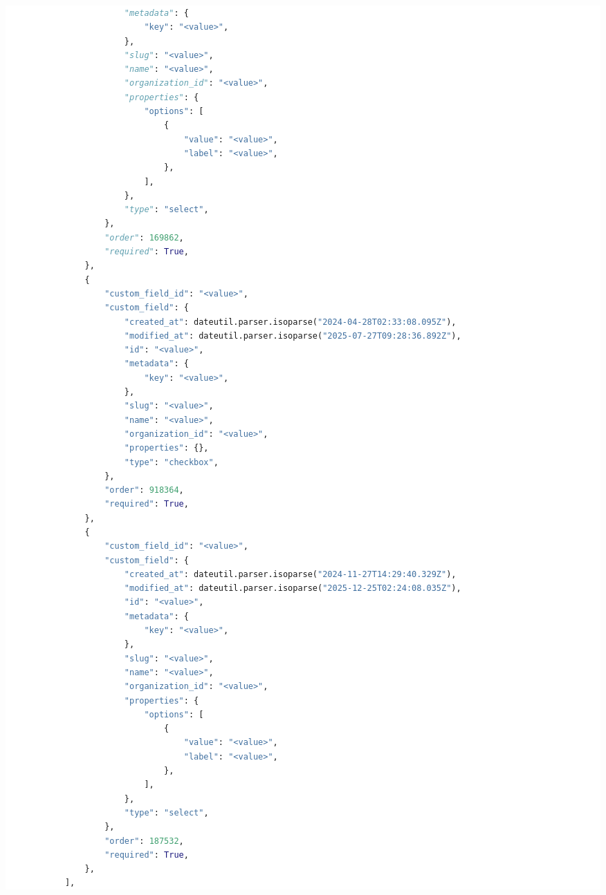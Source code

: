 ```python
                        "metadata": {
                            "key": "<value>",
                        },
                        "slug": "<value>",
                        "name": "<value>",
                        "organization_id": "<value>",
                        "properties": {
                            "options": [
                                {
                                    "value": "<value>",
                                    "label": "<value>",
                                },
                            ],
                        },
                        "type": "select",
                    },
                    "order": 169862,
                    "required": True,
                },
                {
                    "custom_field_id": "<value>",
                    "custom_field": {
                        "created_at": dateutil.parser.isoparse("2024-04-28T02:33:08.095Z"),
                        "modified_at": dateutil.parser.isoparse("2025-07-27T09:28:36.892Z"),
                        "id": "<value>",
                        "metadata": {
                            "key": "<value>",
                        },
                        "slug": "<value>",
                        "name": "<value>",
                        "organization_id": "<value>",
                        "properties": {},
                        "type": "checkbox",
                    },
                    "order": 918364,
                    "required": True,
                },
                {
                    "custom_field_id": "<value>",
                    "custom_field": {
                        "created_at": dateutil.parser.isoparse("2024-11-27T14:29:40.329Z"),
                        "modified_at": dateutil.parser.isoparse("2025-12-25T02:24:08.035Z"),
                        "id": "<value>",
                        "metadata": {
                            "key": "<value>",
                        },
                        "slug": "<value>",
                        "name": "<value>",
                        "organization_id": "<value>",
                        "properties": {
                            "options": [
                                {
                                    "value": "<value>",
                                    "label": "<value>",
                                },
                            ],
                        },
                        "type": "select",
                    },
                    "order": 187532,
                    "required": True,
                },
            ],
```